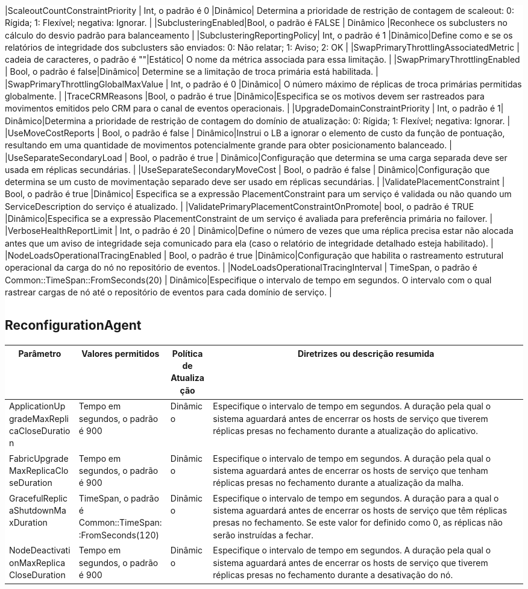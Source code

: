 |ScaleoutCountConstraintPriority | Int, o padrão é 0 |Dinâmico| Determina a prioridade de restrição de contagem de scaleout: 0: Rígida; 1: Flexível; negativa: Ignorar. |
|SubclusteringEnabled|Bool, o padrão é FALSE | Dinâmico |Reconhece os subclusters no cálculo do desvio padrão para balanceamento |
|SubclusteringReportingPolicy| Int, o padrão é 1 |Dinâmico|Define como e se os relatórios de integridade dos subclusters são enviados: 0: Não relatar; 1: Aviso; 2: OK |
|SwapPrimaryThrottlingAssociatedMetric | cadeia de caracteres, o padrão é ""|Estático| O nome da métrica associada para essa limitação. |
|SwapPrimaryThrottlingEnabled | Bool, o padrão é false|Dinâmico| Determine se a limitação de troca primária está habilitada. |
|SwapPrimaryThrottlingGlobalMaxValue | Int, o padrão é 0 |Dinâmico| O número máximo de réplicas de troca primárias permitidas globalmente. |
|TraceCRMReasons |Bool, o padrão é true |Dinâmico|Especifica se os motivos devem ser rastreados para movimentos emitidos pelo CRM para o canal de eventos operacionais. |
|UpgradeDomainConstraintPriority | Int, o padrão é 1| Dinâmico|Determina a prioridade de restrição de contagem do domínio de atualização: 0: Rígida; 1: Flexível; negativa: Ignorar. |
|UseMoveCostReports | Bool, o padrão é false | Dinâmico|Instrui o LB a ignorar o elemento de custo da função de pontuação, resultando em uma quantidade de movimentos potencialmente grande para obter posicionamento balanceado. |
|UseSeparateSecondaryLoad | Bool, o padrão é true | Dinâmico|Configuração que determina se uma carga separada deve ser usada em réplicas secundárias. |
|UseSeparateSecondaryMoveCost | Bool, o padrão é false | Dinâmico|Configuração que determina se um custo de movimentação separado deve ser usado em réplicas secundárias. |
|ValidatePlacementConstraint | Bool, o padrão é true |Dinâmico| Especifica se a expressão PlacementConstraint para um serviço é validada ou não quando um ServiceDescription do serviço é atualizado. |
|ValidatePrimaryPlacementConstraintOnPromote| bool, o padrão é TRUE |Dinâmico|Especifica se a expressão PlacementConstraint de um serviço é avaliada para preferência primária no failover. |
|VerboseHealthReportLimit | Int, o padrão é 20 | Dinâmico|Define o número de vezes que uma réplica precisa estar não alocada antes que um aviso de integridade seja comunicado para ela (caso o relatório de integridade detalhado esteja habilitado). |
|NodeLoadsOperationalTracingEnabled | Bool, o padrão é true |Dinâmico|Configuração que habilita o rastreamento estrutural operacional da carga do nó no repositório de eventos. |
|NodeLoadsOperationalTracingInterval | TimeSpan, o padrão é Common::TimeSpan::FromSeconds(20) | Dinâmico|Especifique o intervalo de tempo em segundos. O intervalo com o qual rastrear cargas de nó até o repositório de eventos para cada domínio de serviço. |

## <a name="reconfigurationagent"></a>ReconfigurationAgent

| **Parâmetro** | **Valores permitidos** | **Política de Atualização** | **Diretrizes ou descrição resumida** |
| --- | --- | --- | --- |
|ApplicationUpgradeMaxReplicaCloseDuration | Tempo em segundos, o padrão é 900 |Dinâmico|Especifique o intervalo de tempo em segundos. A duração pela qual o sistema aguardará antes de encerrar os hosts de serviço que tiverem réplicas presas no fechamento durante a atualização do aplicativo.|
|FabricUpgradeMaxReplicaCloseDuration | Tempo em segundos, o padrão é 900 |Dinâmico| Especifique o intervalo de tempo em segundos. A duração pela qual o sistema aguardará antes de encerrar os hosts de serviço que tenham réplicas presas no fechamento durante a atualização da malha. |
|GracefulReplicaShutdownMaxDuration|TimeSpan, o padrão é Common::TimeSpan::FromSeconds(120)|Dinâmico|Especifique o intervalo de tempo em segundos. A duração para a qual o sistema aguardará antes de encerrar os hosts de serviço que têm réplicas presas no fechamento. Se este valor for definido como 0, as réplicas não serão instruídas a fechar.|
|NodeDeactivationMaxReplicaCloseDuration | Tempo em segundos, o padrão é 900 |Dinâmico|Especifique o intervalo de tempo em segundos. A duração pela qual o sistema aguardará antes de encerrar os hosts de serviço que tiverem réplicas presas no fechamento durante a desativação do nó. |
